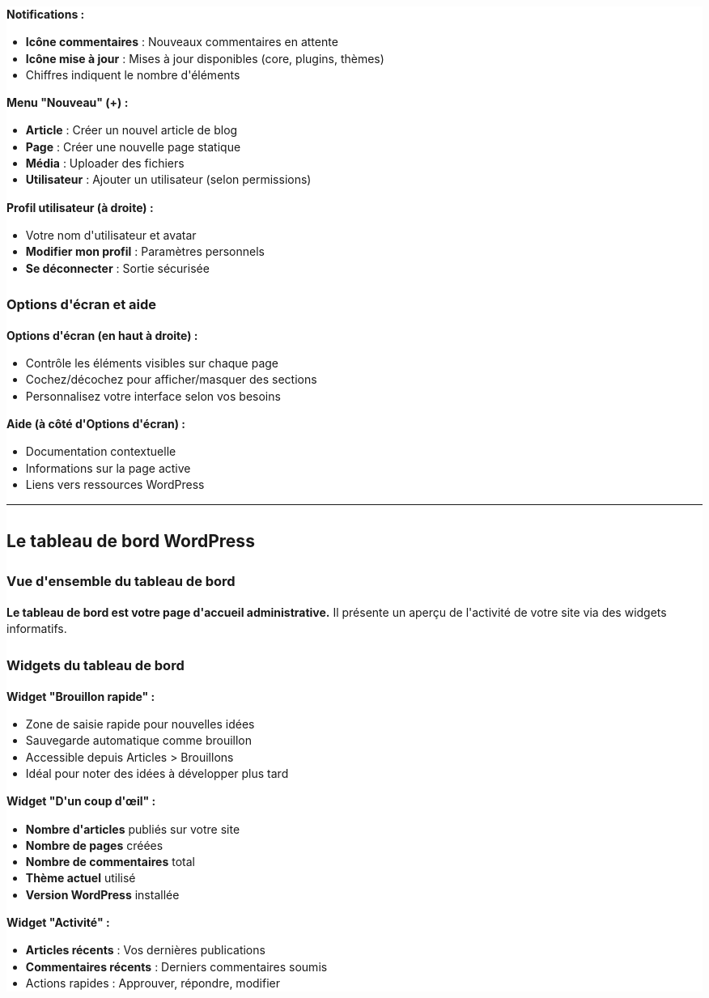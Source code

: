 **Notifications :**
- **Icône commentaires** : Nouveaux commentaires en attente
- **Icône mise à jour** : Mises à jour disponibles (core, plugins, thèmes)
- Chiffres indiquent le nombre d'éléments

**Menu "Nouveau" (+) :**
- **Article** : Créer un nouvel article de blog
- **Page** : Créer une nouvelle page statique
- **Média** : Uploader des fichiers
- **Utilisateur** : Ajouter un utilisateur (selon permissions)

**Profil utilisateur (à droite) :**
- Votre nom d'utilisateur et avatar
- **Modifier mon profil** : Paramètres personnels
- **Se déconnecter** : Sortie sécurisée

### Options d'écran et aide

**Options d'écran (en haut à droite) :**
- Contrôle les éléments visibles sur chaque page
- Cochez/décochez pour afficher/masquer des sections
- Personnalisez votre interface selon vos besoins

**Aide (à côté d'Options d'écran) :**
- Documentation contextuelle
- Informations sur la page active
- Liens vers ressources WordPress

---

## Le tableau de bord WordPress

### Vue d'ensemble du tableau de bord

**Le tableau de bord est votre page d'accueil administrative.** Il présente un aperçu de l'activité de votre site via des widgets informatifs.

### Widgets du tableau de bord

**Widget "Brouillon rapide" :**
- Zone de saisie rapide pour nouvelles idées
- Sauvegarde automatique comme brouillon
- Accessible depuis Articles > Brouillons
- Idéal pour noter des idées à développer plus tard

**Widget "D'un coup d'œil" :**
- **Nombre d'articles** publiés sur votre site
- **Nombre de pages** créées
- **Nombre de commentaires** total
- **Thème actuel** utilisé
- **Version WordPress** installée

**Widget "Activité" :**
- **Articles récents** : Vos dernières publications
- **Commentaires récents** : Derniers commentaires soumis
- Actions rapides : Approuver, répondre, modifier
